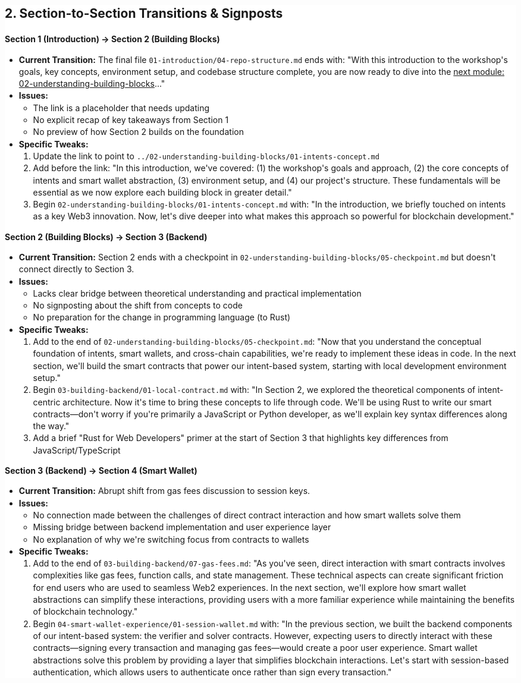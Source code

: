 ## 2. Section-to-Section Transitions & Signposts

**Section 1 (Introduction) → Section 2 (Building Blocks)**

- **Current Transition:** The final file `01-introduction/04-repo-structure.md` ends with: "With this introduction to the workshop's goals, key concepts, environment setup, and codebase structure complete, you are now ready to dive into the [next module: 02-understanding-building-blocks](mdc:../02-understanding-building-blocks/TODO-link-to-first-file-of-next-module.md)..."
- **Issues:**
  - The link is a placeholder that needs updating
  - No explicit recap of key takeaways from Section 1
  - No preview of how Section 2 builds on the foundation
- **Specific Tweaks:**
  1. Update the link to point to `../02-understanding-building-blocks/01-intents-concept.md`
  2. Add before the link: "In this introduction, we've covered: (1) the workshop's goals and approach, (2) the core concepts of intents and smart wallet abstraction, (3) environment setup, and (4) our project's structure. These fundamentals will be essential as we now explore each building block in greater detail."
  3. Begin `02-understanding-building-blocks/01-intents-concept.md` with: "In the introduction, we briefly touched on intents as a key Web3 innovation. Now, let's dive deeper into what makes this approach so powerful for blockchain development."

**Section 2 (Building Blocks) → Section 3 (Backend)**

- **Current Transition:** Section 2 ends with a checkpoint in `02-understanding-building-blocks/05-checkpoint.md` but doesn't connect directly to Section 3.
- **Issues:**
  - Lacks clear bridge between theoretical understanding and practical implementation
  - No signposting about the shift from concepts to code
  - No preparation for the change in programming language (to Rust)
- **Specific Tweaks:**
  1. Add to the end of `02-understanding-building-blocks/05-checkpoint.md`: "Now that you understand the conceptual foundation of intents, smart wallets, and cross-chain capabilities, we're ready to implement these ideas in code. In the next section, we'll build the smart contracts that power our intent-based system, starting with local development environment setup."
  2. Begin `03-building-backend/01-local-contract.md` with: "In Section 2, we explored the theoretical components of intent-centric architecture. Now it's time to bring these concepts to life through code. We'll be using Rust to write our smart contracts—don't worry if you're primarily a JavaScript or Python developer, as we'll explain key syntax differences along the way."
  3. Add a brief "Rust for Web Developers" primer at the start of Section 3 that highlights key differences from JavaScript/TypeScript

**Section 3 (Backend) → Section 4 (Smart Wallet)**

- **Current Transition:** Abrupt shift from gas fees discussion to session keys.
- **Issues:**
  - No connection made between the challenges of direct contract interaction and how smart wallets solve them
  - Missing bridge between backend implementation and user experience layer
  - No explanation of why we're switching focus from contracts to wallets
- **Specific Tweaks:**
  1. Add to the end of `03-building-backend/07-gas-fees.md`: "As you've seen, direct interaction with smart contracts involves complexities like gas fees, function calls, and state management. These technical aspects can create significant friction for end users who are used to seamless Web2 experiences. In the next section, we'll explore how smart wallet abstractions can simplify these interactions, providing users with a more familiar experience while maintaining the benefits of blockchain technology."
  2. Begin `04-smart-wallet-experience/01-session-wallet.md` with: "In the previous section, we built the backend components of our intent-based system: the verifier and solver contracts. However, expecting users to directly interact with these contracts—signing every transaction and managing gas fees—would create a poor user experience. Smart wallet abstractions solve this problem by providing a layer that simplifies blockchain interactions. Let's start with session-based authentication, which allows users to authenticate once rather than sign every transaction."
